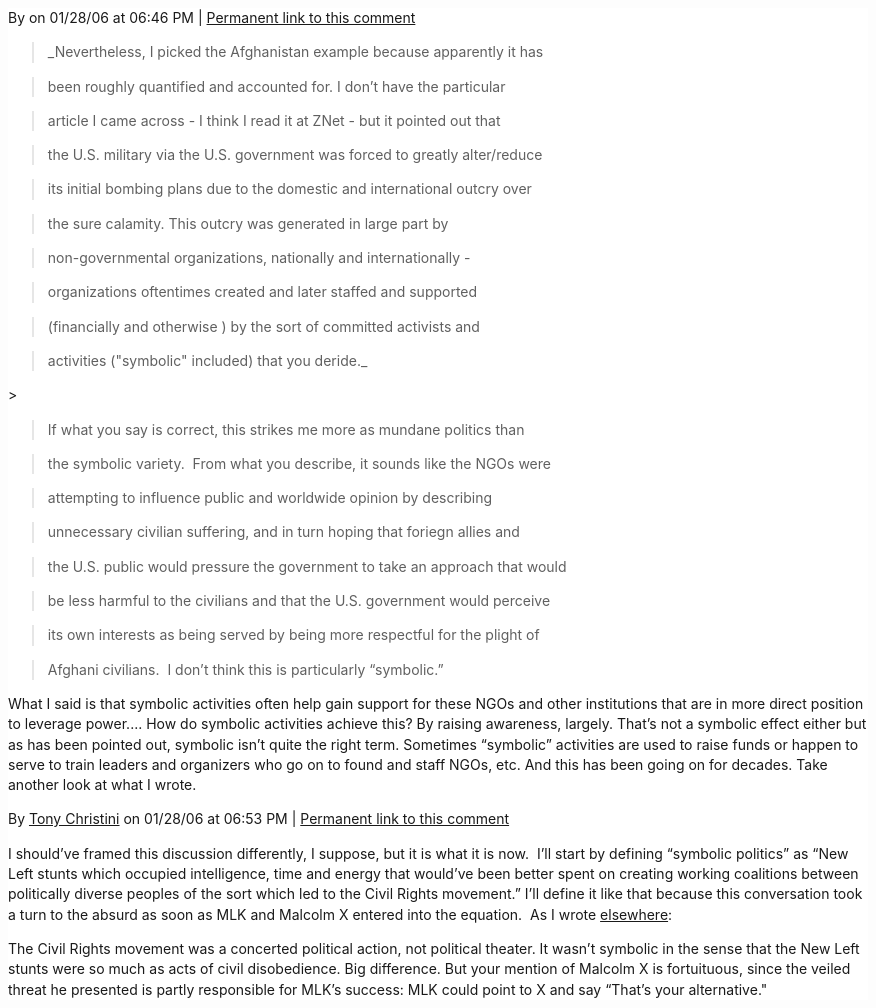 By  on 01/28/06 at 06:46 PM | [Permanent link to this comment](http://www.thevalve.org/go/valve/article/mo/#6974)
[]()

> _Nevertheless, I picked the Afghanistan example because apparently it has

> been roughly quantified and accounted for. I don’t have the particular

> article I came across - I think I read it at ZNet - but it pointed out that

> the U.S. military via the U.S. government was forced to greatly alter/reduce

> its initial bombing plans due to the domestic and international outcry over

> the sure calamity. This outcry was generated in large part by

> non-governmental organizations, nationally and internationally -

> organizations oftentimes created and later staffed and supported

> (financially and otherwise ) by the sort of committed activists and

> activities ("symbolic" included) that you deride._

&gt;

> If what you say is correct, this strikes me more as mundane politics than

> the symbolic variety.  From what you describe, it sounds like the NGOs were

> attempting to influence public and worldwide opinion by describing

> unnecessary civilian suffering, and in turn hoping that foriegn allies and

> the U.S. public would pressure the government to take an approach that would

> be less harmful to the civilians and that the U.S. government would perceive

> its own interests as being served by being more respectful for the plight of

> Afghani civilians.  I don’t think this is particularly “symbolic.”

What I said is that symbolic activities often help gain support for these NGOs and other institutions that are in more direct position to leverage power.... How do symbolic activities achieve this? By raising awareness, largely. That’s not a symbolic effect either but as has been pointed out, symbolic isn’t quite the right term. Sometimes “symbolic” activities are used to raise funds or happen to serve to train leaders and organizers who go on to found and staff NGOs, etc. And this has been going on for decades. Take another look at what I wrote.

By [Tony Christini](http://www.mainstaypress.org) on 01/28/06 at 06:53 PM | [Permanent link to this comment](http://www.thevalve.org/go/valve/article/mo/#6975)
[]()

I should’ve framed this discussion differently, I suppose, but it is what it is now.  I’ll start by defining “symbolic politics” as “New Left stunts which occupied intelligence, time and energy that would’ve been better spent on creating working coalitions between politically diverse peoples of the sort which led to the Civil Rights movement.”  I’ll define it like that because this conversation took a turn to the absurd as soon as MLK and Malcolm X entered into the equation.  As I wrote [elsewhere](http://www.long-sunday.net/long_sunday/2006/01/difference_with.html#comments):

The Civil Rights movement was a concerted political action, not political theater. It wasn’t symbolic in the sense that the New Left stunts were so much as acts of civil disobedience. Big difference. But your mention of Malcolm X is fortuituous, since the veiled threat he presented is partly responsible for MLK’s success: MLK could point to X and say “That’s your alternative."
